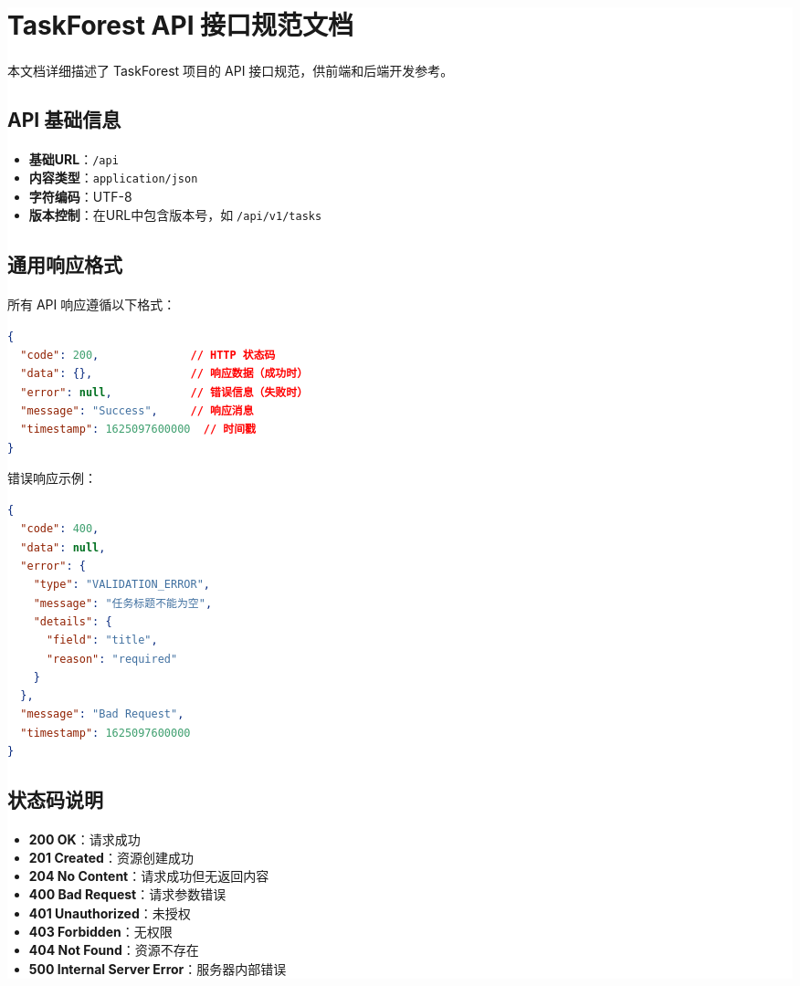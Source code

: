 # TaskForest API 接口规范文档

本文档详细描述了 TaskForest 项目的 API 接口规范，供前端和后端开发参考。

## API 基础信息

- **基础URL**：`/api`
- **内容类型**：`application/json`
- **字符编码**：UTF-8
- **版本控制**：在URL中包含版本号，如 `/api/v1/tasks`

## 通用响应格式

所有 API 响应遵循以下格式：

```json
{
  "code": 200,              // HTTP 状态码
  "data": {},               // 响应数据（成功时）
  "error": null,            // 错误信息（失败时）
  "message": "Success",     // 响应消息
  "timestamp": 1625097600000  // 时间戳
}
```

错误响应示例：

```json
{
  "code": 400,
  "data": null,
  "error": {
    "type": "VALIDATION_ERROR",
    "message": "任务标题不能为空",
    "details": {
      "field": "title",
      "reason": "required"
    }
  },
  "message": "Bad Request",
  "timestamp": 1625097600000
}
```

## 状态码说明

- **200 OK**：请求成功
- **201 Created**：资源创建成功
- **204 No Content**：请求成功但无返回内容
- **400 Bad Request**：请求参数错误
- **401 Unauthorized**：未授权
- **403 Forbidden**：无权限
- **404 Not Found**：资源不存在
- **500 Internal Server Error**：服务器内部错误
